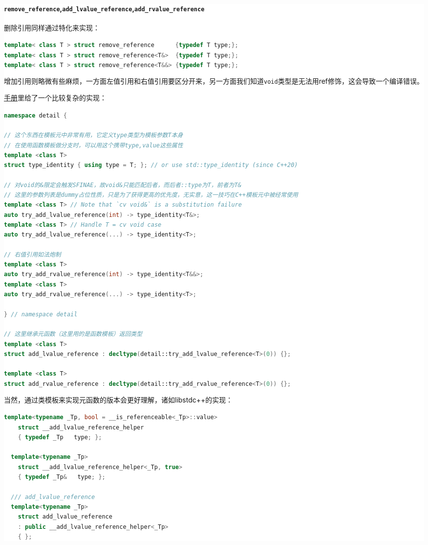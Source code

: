 #### `remove_reference`,`add_lvalue_reference`,`add_rvalue_reference`

删除引用同样通过特化来实现：

```cpp
template< class T > struct remove_reference      {typedef T type;};
template< class T > struct remove_reference<T&>  {typedef T type;};
template< class T > struct remove_reference<T&&> {typedef T type;};
```

增加引用则略微有些麻烦，一方面左值引用和右值引用要区分开来，另一方面我们知道`void`类型是无法用ref修饰，这会导致一个编译错误。

[手册](https://en.cppreference.com/w/cpp/types/add_reference)里给了一个比较复杂的实现：

```cpp
namespace detail {
 
// 这个东西在模板元中非常有用，它定义type类型为模板参数T本身
// 在使用函数模板做分支时，可以用这个携带type,value这些属性
template <class T>
struct type_identity { using type = T; }; // or use std::type_identity (since C++20)
 
// 对void的&限定会触发SFINAE，故void&只能匹配后者，而后者::type为T，前者为T&
// 这里的参数列表是dummy占位性质，只是为了获得更高的优先度，无实意，这一技巧在C++模板元中被经常使用
template <class T> // Note that `cv void&` is a substitution failure
auto try_add_lvalue_reference(int) -> type_identity<T&>;
template <class T> // Handle T = cv void case
auto try_add_lvalue_reference(...) -> type_identity<T>;
 
// 右值引用如法炮制
template <class T>
auto try_add_rvalue_reference(int) -> type_identity<T&&>;
template <class T>
auto try_add_rvalue_reference(...) -> type_identity<T>;
 
} // namespace detail
 
// 这里继承元函数（这里用的是函数模板）返回类型
template <class T>
struct add_lvalue_reference : decltype(detail::try_add_lvalue_reference<T>(0)) {};
 
template <class T>
struct add_rvalue_reference : decltype(detail::try_add_rvalue_reference<T>(0)) {};
```

当然，通过类模板来实现元函数的版本会更好理解，诸如libstdc++的实现：

```cpp
template<typename _Tp, bool = __is_referenceable<_Tp>::value>
    struct __add_lvalue_reference_helper
    { typedef _Tp   type; };

  template<typename _Tp>
    struct __add_lvalue_reference_helper<_Tp, true>
    { typedef _Tp&   type; };

  /// add_lvalue_reference
  template<typename _Tp>
    struct add_lvalue_reference
    : public __add_lvalue_reference_helper<_Tp>
    { };
```

